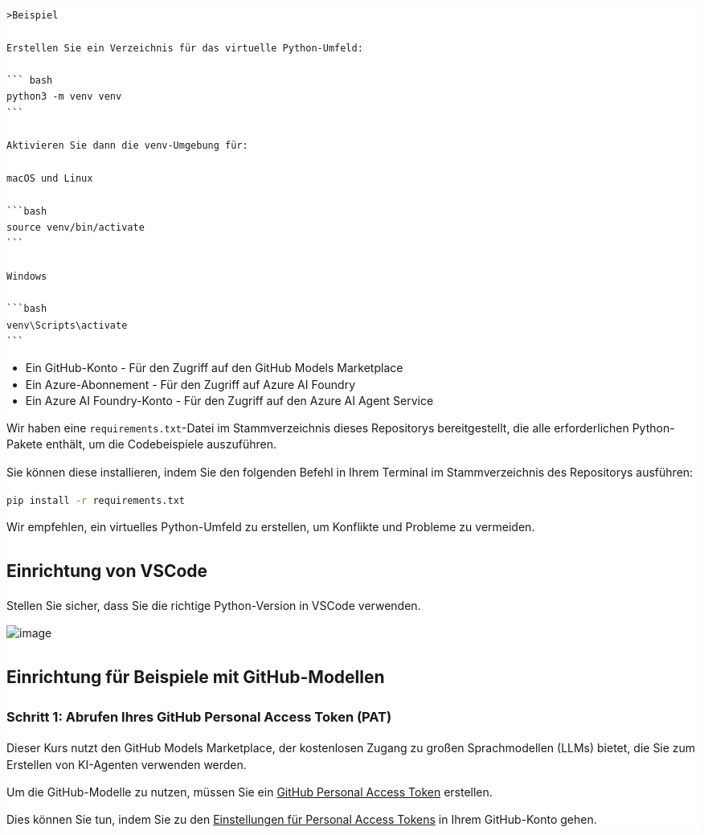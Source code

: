     >Beispiel

    Erstellen Sie ein Verzeichnis für das virtuelle Python-Umfeld:

    ``` bash
    python3 -m venv venv
    ```

    Aktivieren Sie dann die venv-Umgebung für:

    macOS und Linux

    ```bash
    source venv/bin/activate
    ```
  
    Windows

    ```bash
    venv\Scripts\activate
    ```

- Ein GitHub-Konto - Für den Zugriff auf den GitHub Models Marketplace
- Ein Azure-Abonnement - Für den Zugriff auf Azure AI Foundry
- Ein Azure AI Foundry-Konto - Für den Zugriff auf den Azure AI Agent Service

Wir haben eine `requirements.txt`-Datei im Stammverzeichnis dieses Repositorys bereitgestellt, die alle erforderlichen Python-Pakete enthält, um die Codebeispiele auszuführen.

Sie können diese installieren, indem Sie den folgenden Befehl in Ihrem Terminal im Stammverzeichnis des Repositorys ausführen:

```bash
pip install -r requirements.txt
```
Wir empfehlen, ein virtuelles Python-Umfeld zu erstellen, um Konflikte und Probleme zu vermeiden.

## Einrichtung von VSCode
Stellen Sie sicher, dass Sie die richtige Python-Version in VSCode verwenden.

![image](https://github.com/user-attachments/assets/a85e776c-2edb-4331-ae5b-6bfdfb98ee0e)

## Einrichtung für Beispiele mit GitHub-Modellen 

### Schritt 1: Abrufen Ihres GitHub Personal Access Token (PAT)

Dieser Kurs nutzt den GitHub Models Marketplace, der kostenlosen Zugang zu großen Sprachmodellen (LLMs) bietet, die Sie zum Erstellen von KI-Agenten verwenden werden.

Um die GitHub-Modelle zu nutzen, müssen Sie ein [GitHub Personal Access Token](https://docs.github.com/en/authentication/keeping-your-account-and-data-secure/managing-your-personal-access-tokens) erstellen.

Dies können Sie tun, indem Sie zu den <a href="https://github.com/settings/personal-access-tokens" target="_blank">Einstellungen für Personal Access Tokens</a> in Ihrem GitHub-Konto gehen.
